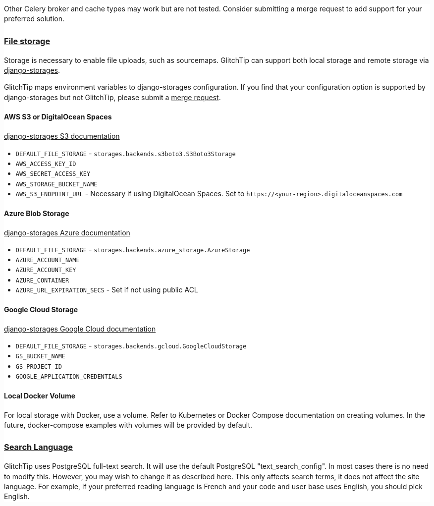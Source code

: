 Other Celery broker and cache types may work but are not tested. Consider submitting a merge request to add support for your preferred solution.

### [File storage](documentation/install#file-storage)

Storage is necessary to enable file uploads, such as sourcemaps. GlitchTip can support both local storage and remote storage via [django-storages](https://django-storages.readthedocs.io/en/latest/).

GlitchTip maps environment variables to django-storages configuration. If you find that your configuration option is supported by django-storages but not GlitchTip, please submit a [merge request](https://gitlab.com/glitchtip/glitchtip-backend/-/merge_requests).

#### AWS S3 or DigitalOcean Spaces

[django-storages S3 documentation](https://django-storages.readthedocs.io/en/latest/backends/amazon-S3.html)

- `DEFAULT_FILE_STORAGE` - `storages.backends.s3boto3.S3Boto3Storage`
- `AWS_ACCESS_KEY_ID`
- `AWS_SECRET_ACCESS_KEY`
- `AWS_STORAGE_BUCKET_NAME`
- `AWS_S3_ENDPOINT_URL` - Necessary if using DigitalOcean Spaces. Set to `https://<your-region>.digitaloceanspaces.com`

#### Azure Blob Storage

[django-storages Azure documentation](https://django-storages.readthedocs.io/en/latest/backends/azure.html)

- `DEFAULT_FILE_STORAGE` - `storages.backends.azure_storage.AzureStorage`
- `AZURE_ACCOUNT_NAME`
- `AZURE_ACCOUNT_KEY`
- `AZURE_CONTAINER`
- `AZURE_URL_EXPIRATION_SECS` - Set if not using public ACL

#### Google Cloud Storage

[django-storages Google Cloud documentation](https://django-storages.readthedocs.io/en/latest/backends/gcloud.html)

- `DEFAULT_FILE_STORAGE` - `storages.backends.gcloud.GoogleCloudStorage`
- `GS_BUCKET_NAME`
- `GS_PROJECT_ID`
- `GOOGLE_APPLICATION_CREDENTIALS`

#### Local Docker Volume

For local storage with Docker, use a volume. Refer to Kubernetes or Docker Compose documentation on creating volumes. In the future, docker-compose examples with volumes will be provided by default.

### [Search Language](documentation/install#search-language)

GlitchTip uses PostgreSQL full-text search. It will use the default PostgreSQL "text_search_config". In most cases there is no need to modify this. However, you may wish to change it as described [here](https://www.postgresql.org/docs/13/textsearch-configuration.html). This only affects search terms, it does not affect the site language. For example, if your preferred reading language is French and your code and user base uses English, you should pick English.
